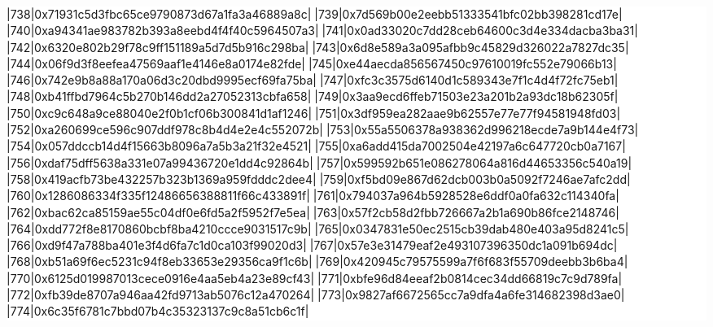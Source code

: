 |738|0x71931c5d3fbc65ce9790873d67a1fa3a46889a8c|
|739|0x7d569b00e2eebb51333541bfc02bb398281cd17e|
|740|0xa94341ae983782b393a8eebd4f4f40c5964507a3|
|741|0x0ad33020c7dd28ceb64600c3d4e334dacba3ba31|
|742|0x6320e802b29f78c9ff151189a5d7d5b916c298ba|
|743|0x6d8e589a3a095afbb9c45829d326022a7827dc35|
|744|0x06f9d3f8eefea47569aaf1e4146e8a0174e82fde|
|745|0xe44aecda856567450c97610019fc552e79066b13|
|746|0x742e9b8a88a170a06d3c20dbd9995ecf69fa75ba|
|747|0xfc3c3575d6140d1c589343e7f1c4d4f72fc75eb1|
|748|0xb41ffbd7964c5b270b146dd2a27052313cbfa658|
|749|0x3aa9ecd6ffeb71503e23a201b2a93dc18b62305f|
|750|0xc9c648a9ce88040e2f0b1cf06b300841d1af1246|
|751|0x3df959ea282aae9b62557e77e77f94581948fd03|
|752|0xa260699ce596c907ddf978c8b4d4e2e4c552072b|
|753|0x55a5506378a938362d996218ecde7a9b144e4f73|
|754|0x057ddccb14d4f15663b8096a7a5b3a21f32e4521|
|755|0xa6add415da7002504e42197a6c647720cb0a7167|
|756|0xdaf75dff5638a331e07a99436720e1dd4c92864b|
|757|0x599592b651e086278064a816d44653356c540a19|
|758|0x419acfb73be432257b323b1369a959fdddc2dee4|
|759|0xf5bd09e867d62dcb003b0a5092f7246ae7afc2dd|
|760|0x1286086334f335f12486656388811f66c433891f|
|761|0x794037a964b5928528e6ddf0a0fa632c114340fa|
|762|0xbac62ca85159ae55c04df0e6fd5a2f5952f7e5ea|
|763|0x57f2cb58d2fbb726667a2b1a690b86fce2148746|
|764|0xdd772f8e8170860bcbf8ba4210ccce9031517c9b|
|765|0x0347831e50ec2515cb39dab480e403a95d8241c5|
|766|0xd9f47a788ba401e3f4d6fa7c1d0ca103f99020d3|
|767|0x57e3e31479eaf2e493107396350dc1a091b694dc|
|768|0xb51a69f6ec5231c94f8eb33653e29356ca9f1c6b|
|769|0x420945c79575599a7f6f683f55709deebb3b6ba4|
|770|0x6125d019987013cece0916e4aa5eb4a23e89cf43|
|771|0xbfe96d84eeaf2b0814cec34dd66819c7c9d789fa|
|772|0xfb39de8707a946aa42fd9713ab5076c12a470264|
|773|0x9827af6672565cc7a9dfa4a6fe314682398d3ae0|
|774|0x6c35f6781c7bbd07b4c35323137c9c8a51cb6c1f|